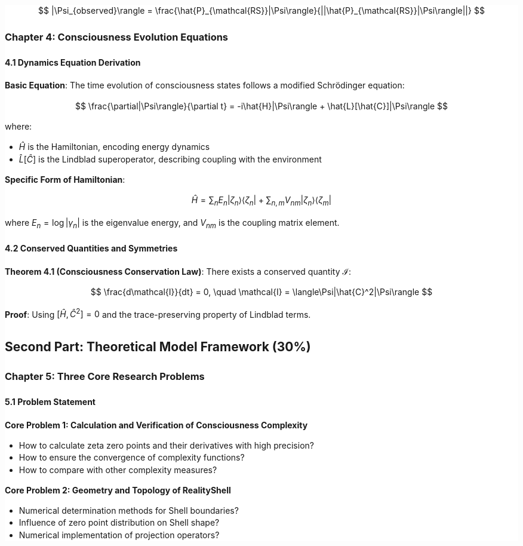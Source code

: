 $$
|\Psi_{observed}\rangle = \frac{\hat{P}_{\mathcal{RS}}|\Psi\rangle}{||\hat{P}_{\mathcal{RS}}|\Psi\rangle||}
$$

### Chapter 4: Consciousness Evolution Equations

#### 4.1 Dynamics Equation Derivation

**Basic Equation**:
The time evolution of consciousness states follows a modified Schrödinger equation:

$$
\frac{\partial|\Psi\rangle}{\partial t} = -i\hat{H}|\Psi\rangle + \hat{L}[\hat{C}]|\Psi\rangle
$$

where:
- $\hat{H}$ is the Hamiltonian, encoding energy dynamics
- $\hat{L}[\hat{C}]$ is the Lindblad superoperator, describing coupling with the environment

**Specific Form of Hamiltonian**:

$$
\hat{H} = \sum_n E_n |\zeta_n\rangle\langle\zeta_n| + \sum_{n,m} V_{nm} |\zeta_n\rangle\langle\zeta_m|
$$

where $E_n = \log|\gamma_n|$ is the eigenvalue energy, and $V_{nm}$ is the coupling matrix element.

#### 4.2 Conserved Quantities and Symmetries

**Theorem 4.1 (Consciousness Conservation Law)**:
There exists a conserved quantity $\mathcal{I}$:

$$
\frac{d\mathcal{I}}{dt} = 0, \quad \mathcal{I} = \langle\Psi|\hat{C}^2|\Psi\rangle
$$

**Proof**:
Using $[\hat{H}, \hat{C}^2] = 0$ and the trace-preserving property of Lindblad terms.

## Second Part: Theoretical Model Framework (30%)

### Chapter 5: Three Core Research Problems

#### 5.1 Problem Statement

**Core Problem 1: Calculation and Verification of Consciousness Complexity**
- How to calculate zeta zero points and their derivatives with high precision?
- How to ensure the convergence of complexity functions?
- How to compare with other complexity measures?

**Core Problem 2: Geometry and Topology of RealityShell**
- Numerical determination methods for Shell boundaries?
- Influence of zero point distribution on Shell shape?
- Numerical implementation of projection operators?
